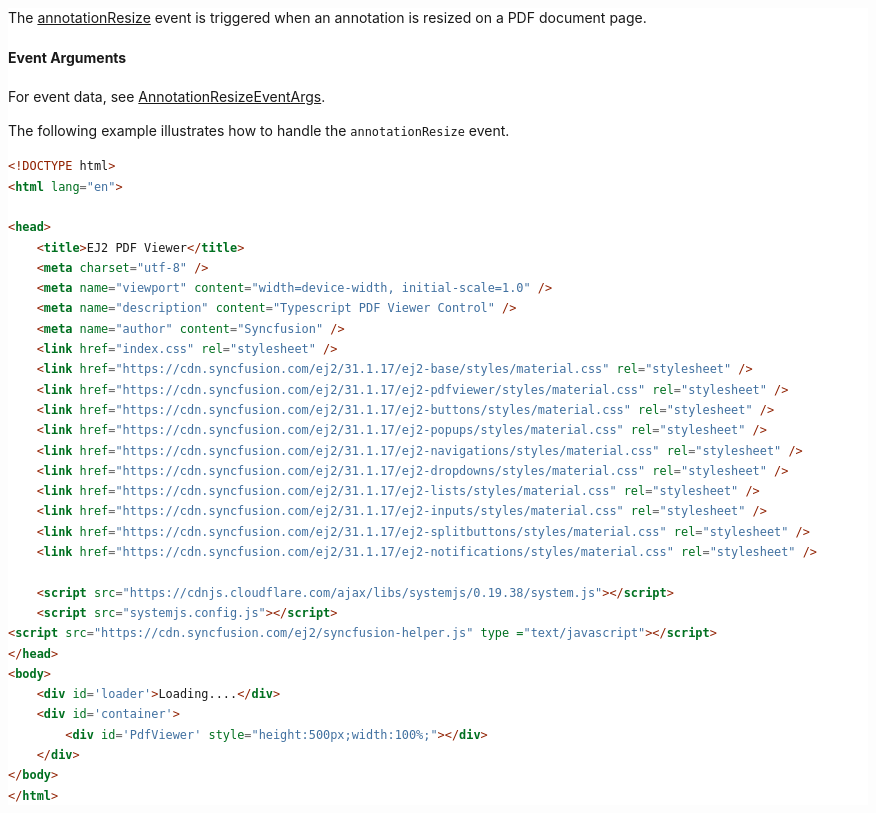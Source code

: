The [annotationResize](https://ej2.syncfusion.com/javascript/documentation/api/pdfviewer/#annotationresizeevent) event is triggered when an annotation is resized on a PDF document page.

#### Event Arguments

For event data, see [AnnotationResizeEventArgs](https://ej2.syncfusion.com/javascript/documentation/api/pdfviewer/annotationResizeEventArgs/).

The following example illustrates how to handle the `annotationResize` event.

```html
<!DOCTYPE html>
<html lang="en">

<head>
    <title>EJ2 PDF Viewer</title>
    <meta charset="utf-8" />
    <meta name="viewport" content="width=device-width, initial-scale=1.0" />
    <meta name="description" content="Typescript PDF Viewer Control" />
    <meta name="author" content="Syncfusion" />
    <link href="index.css" rel="stylesheet" />
    <link href="https://cdn.syncfusion.com/ej2/31.1.17/ej2-base/styles/material.css" rel="stylesheet" />
    <link href="https://cdn.syncfusion.com/ej2/31.1.17/ej2-pdfviewer/styles/material.css" rel="stylesheet" />
    <link href="https://cdn.syncfusion.com/ej2/31.1.17/ej2-buttons/styles/material.css" rel="stylesheet" />
    <link href="https://cdn.syncfusion.com/ej2/31.1.17/ej2-popups/styles/material.css" rel="stylesheet" />
    <link href="https://cdn.syncfusion.com/ej2/31.1.17/ej2-navigations/styles/material.css" rel="stylesheet" />
    <link href="https://cdn.syncfusion.com/ej2/31.1.17/ej2-dropdowns/styles/material.css" rel="stylesheet" />
    <link href="https://cdn.syncfusion.com/ej2/31.1.17/ej2-lists/styles/material.css" rel="stylesheet" />
    <link href="https://cdn.syncfusion.com/ej2/31.1.17/ej2-inputs/styles/material.css" rel="stylesheet" />
    <link href="https://cdn.syncfusion.com/ej2/31.1.17/ej2-splitbuttons/styles/material.css" rel="stylesheet" />
    <link href="https://cdn.syncfusion.com/ej2/31.1.17/ej2-notifications/styles/material.css" rel="stylesheet" />

    <script src="https://cdnjs.cloudflare.com/ajax/libs/systemjs/0.19.38/system.js"></script>
    <script src="systemjs.config.js"></script>
<script src="https://cdn.syncfusion.com/ej2/syncfusion-helper.js" type ="text/javascript"></script>
</head>
<body>
    <div id='loader'>Loading....</div>
    <div id='container'>
        <div id='PdfViewer' style="height:500px;width:100%;"></div>
    </div>
</body>
</html>
```
